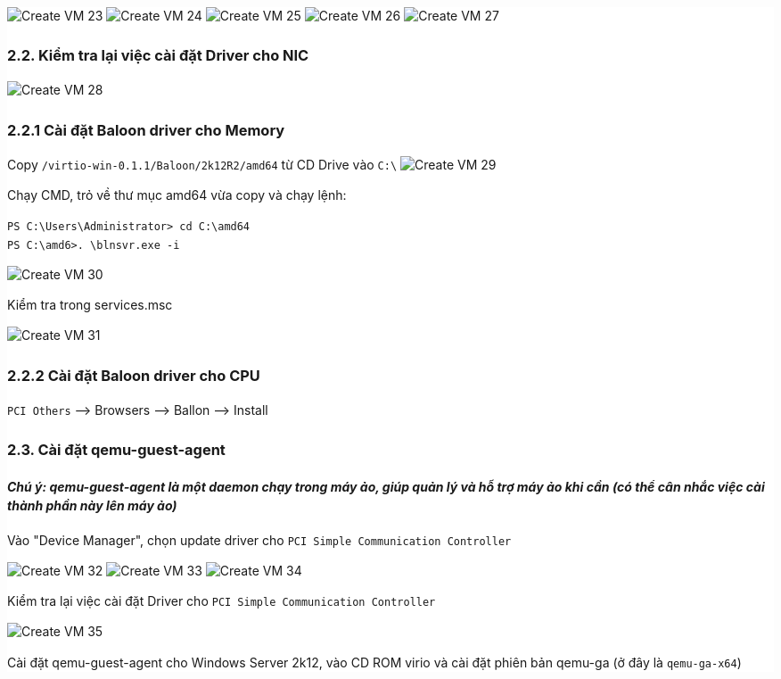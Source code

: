 ![Create VM 23](../img/win2k12_24.jpg)
![Create VM 24](../img/win2k12_25.jpg)
![Create VM 25](../img/win2k12_26.jpg)
![Create VM 26](../img/win2k12_27.jpg)
![Create VM 27](../img/win2k12_28.jpg)

### 2.2. Kiểm tra lại việc cài đặt Driver cho NIC

![Create VM 28](../img/win2k12_29.jpg)

### 2.2.1 Cài đặt Baloon driver cho Memory
Copy `/virtio-win-0.1.1/Baloon/2k12R2/amd64` từ CD Drive vào `C:\`
![Create VM 29](../img/win2k12_30.jpg)

Chạy CMD, trỏ về thư mục amd64 vừa copy và chạy lệnh:
```
PS C:\Users\Administrator> cd C:\amd64
PS C:\amd6>. \blnsvr.exe -i
```
![Create VM 30](../img/win2k12_31.jpg)

Kiểm tra trong services.msc

![Create VM 31](../img/win2k12_32.jpg)

### 2.2.2 Cài đặt Baloon driver cho CPU

`PCI Others` --> Browsers --> Ballon --> Install

### 2.3. Cài đặt qemu-guest-agent
#### *Chú ý: qemu-guest-agent là một daemon chạy trong máy ảo, giúp quản lý và hỗ trợ máy ảo khi cần (có thể cân nhắc việc cài thành phần này lên máy ảo)*

Vào "Device Manager", chọn update driver cho `PCI Simple Communication Controller`

![Create VM 32](../img/win2k12_33.jpg)
![Create VM 33](../img/win2k12_34.jpg)
![Create VM 34](../img/win2k12_35.jpg)

Kiểm tra lại việc cài đặt Driver cho `PCI Simple Communication Controller`

![Create VM 35](../img/win2k12_36.jpg)

Cài đặt qemu-guest-agent cho Windows Server 2k12, vào CD ROM virio và cài đặt phiên bản qemu-ga (ở đây là `qemu-ga-x64`)
